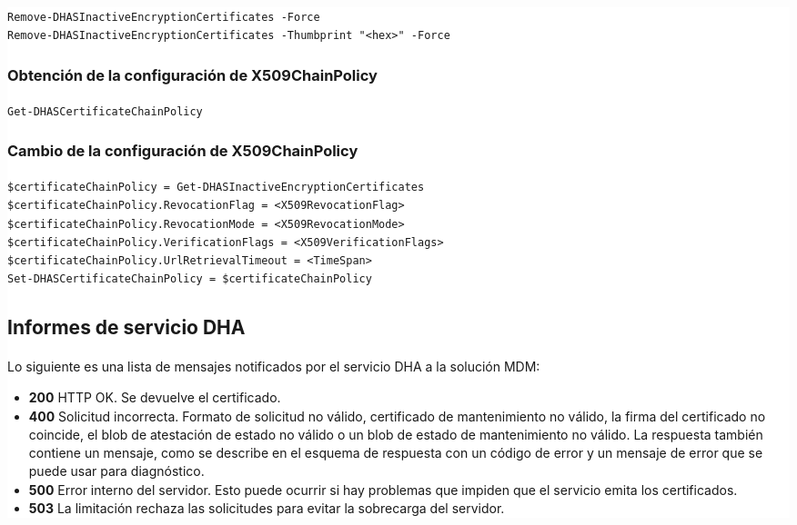 ```
Remove-DHASInactiveEncryptionCertificates -Force
Remove-DHASInactiveEncryptionCertificates -Thumbprint "<hex>" -Force 
```

### <a name="get-the-x509chainpolicy-configuration"></a>Obtención de la configuración de X509ChainPolicy 

```
Get-DHASCertificateChainPolicy
```
### <a name="change-the-x509chainpolicy-configuration"></a>Cambio de la configuración de X509ChainPolicy

```
$certificateChainPolicy = Get-DHASInactiveEncryptionCertificates
$certificateChainPolicy.RevocationFlag = <X509RevocationFlag>
$certificateChainPolicy.RevocationMode = <X509RevocationMode>
$certificateChainPolicy.VerificationFlags = <X509VerificationFlags>
$certificateChainPolicy.UrlRetrievalTimeout = <TimeSpan>
Set-DHASCertificateChainPolicy = $certificateChainPolicy
```

## <a name="dha-service-reporting"></a>Informes de servicio DHA

Lo siguiente es una lista de mensajes notificados por el servicio DHA a la solución MDM: 

- **200** HTTP OK. Se devuelve el certificado.
- **400** Solicitud incorrecta. Formato de solicitud no válido, certificado de mantenimiento no válido, la firma del certificado no coincide, el blob de atestación de estado no válido o un blob de estado de mantenimiento no válido. La respuesta también contiene un mensaje, como se describe en el esquema de respuesta con un código de error y un mensaje de error que se puede usar para diagnóstico.
- **500** Error interno del servidor. Esto puede ocurrir si hay problemas que impiden que el servicio emita los certificados.
- **503** La limitación rechaza las solicitudes para evitar la sobrecarga del servidor. 
